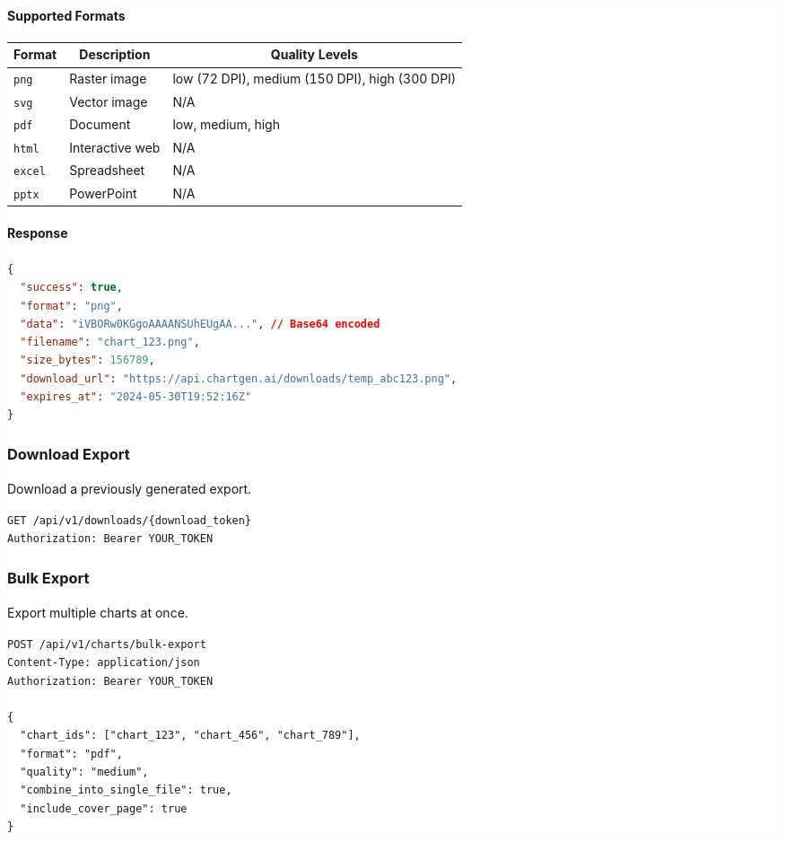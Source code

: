 #### Supported Formats
| Format | Description | Quality Levels |
|--------|-------------|----------------|
| `png` | Raster image | low (72 DPI), medium (150 DPI), high (300 DPI) |
| `svg` | Vector image | N/A |
| `pdf` | Document | low, medium, high |
| `html` | Interactive web | N/A |
| `excel` | Spreadsheet | N/A |
| `pptx` | PowerPoint | N/A |

#### Response
```json
{
  "success": true,
  "format": "png",
  "data": "iVBORw0KGgoAAAANSUhEUgAA...", // Base64 encoded
  "filename": "chart_123.png",
  "size_bytes": 156789,
  "download_url": "https://api.chartgen.ai/downloads/temp_abc123.png",
  "expires_at": "2024-05-30T19:52:16Z"
}
```

### Download Export

Download a previously generated export.

```http
GET /api/v1/downloads/{download_token}
Authorization: Bearer YOUR_TOKEN
```

### Bulk Export

Export multiple charts at once.

```http
POST /api/v1/charts/bulk-export
Content-Type: application/json
Authorization: Bearer YOUR_TOKEN

{
  "chart_ids": ["chart_123", "chart_456", "chart_789"],
  "format": "pdf",
  "quality": "medium",
  "combine_into_single_file": true,
  "include_cover_page": true
}
```
